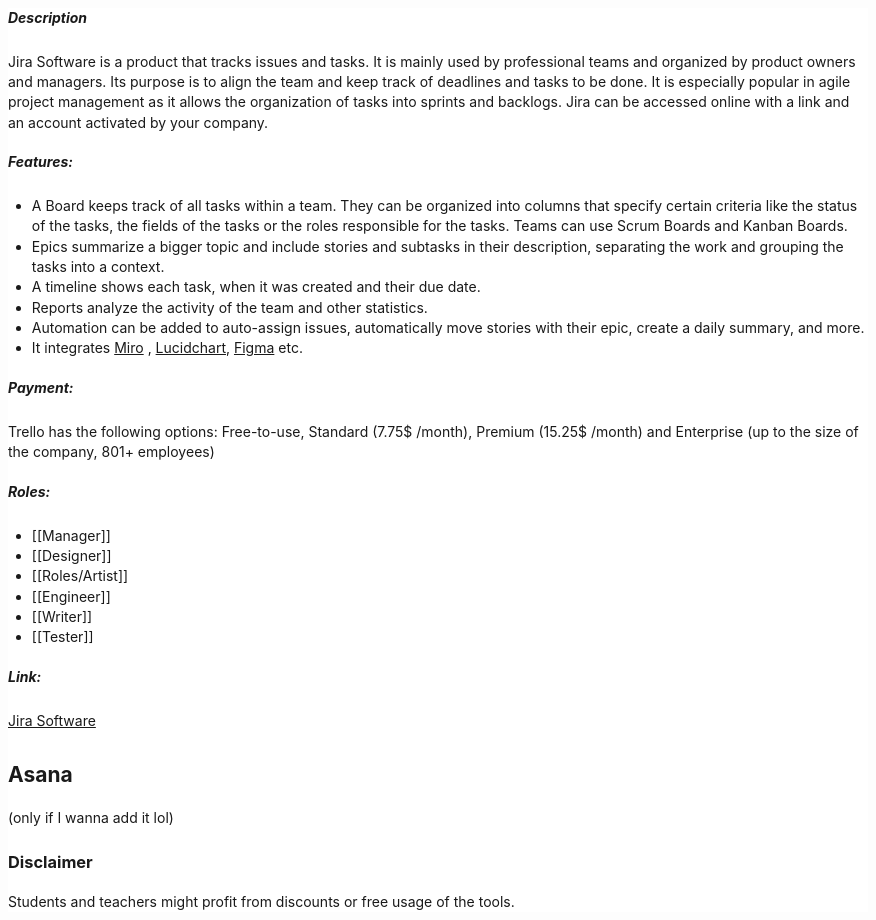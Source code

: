 ##### Description
Jira Software is a product that tracks issues and tasks. It is mainly used by professional teams and organized by product owners and managers. Its purpose is to align the team and keep track of deadlines and tasks to be done. It is especially popular in agile project management as it allows the organization of tasks into sprints and backlogs. Jira can be accessed online with a link and an account activated by your company.

##### Features: 
- A Board keeps track of all tasks within a team. They can be organized into columns that specify certain criteria like the status of the tasks, the fields of the tasks or the roles responsible for the tasks. Teams can use Scrum Boards and Kanban Boards.
- Epics summarize a bigger topic and include stories and subtasks in their description, separating the work and grouping the tasks into a context.
- A timeline shows each task, when it was created and their due date.
- Reports analyze the activity of the team and other statistics.
- Automation can be added to auto-assign issues, automatically move stories with their epic, create a daily summary, and more.
- It integrates [Miro](https://miro.com/de/) , [Lucidchart](https://lucidchart.com), [Figma](https://figma.com) etc.

##### Payment:
Trello has the following options: Free-to-use, Standard (7.75$ /month), Premium (15.25$ /month) and Enterprise (up to the size of the company, 801+ employees)

##### Roles:
- [[Manager]]
- [[Designer]]
- [[Roles/Artist]]
- [[Engineer]]
- [[Writer]]
- [[Tester]]

##### Link:
[Jira Software](https://jira.com/)



## Asana

(only if I wanna add it lol)


### Disclaimer

Students and teachers might profit from discounts or free usage of the tools.